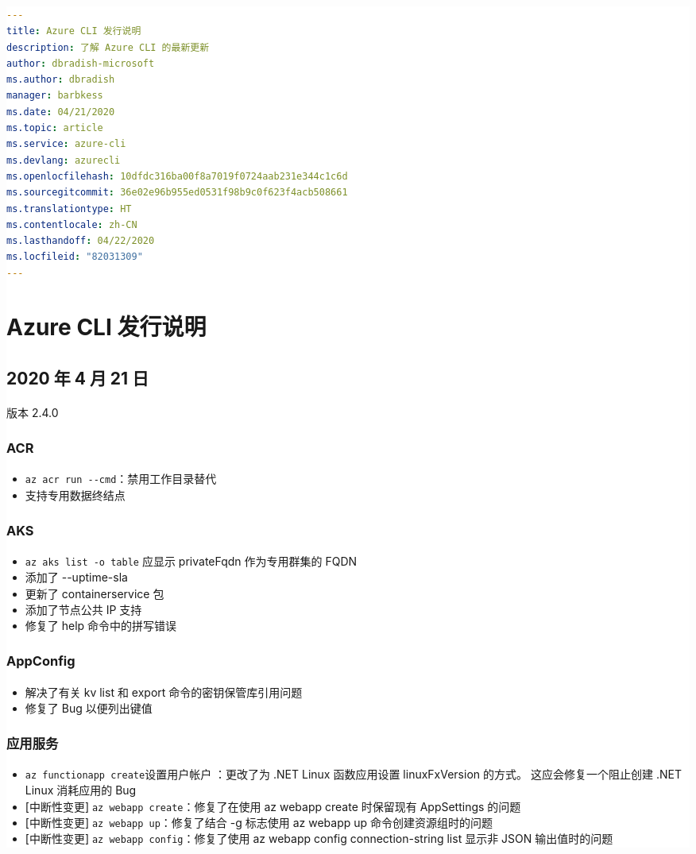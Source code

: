 ```yaml
---
title: Azure CLI 发行说明
description: 了解 Azure CLI 的最新更新
author: dbradish-microsoft
ms.author: dbradish
manager: barbkess
ms.date: 04/21/2020
ms.topic: article
ms.service: azure-cli
ms.devlang: azurecli
ms.openlocfilehash: 10dfdc316ba00f8a7019f0724aab231e344c1c6d
ms.sourcegitcommit: 36e02e96b955ed0531f98b9c0f623f4acb508661
ms.translationtype: HT
ms.contentlocale: zh-CN
ms.lasthandoff: 04/22/2020
ms.locfileid: "82031309"
---
```

# <a name="azure-cli-release-notes"></a>Azure CLI 发行说明

## <a name="april-21-2020"></a>2020 年 4 月 21 日

版本 2.4.0

### <a name="acr"></a>ACR

* `az acr run --cmd`：禁用工作目录替代
* 支持专用数据终结点

### <a name="aks"></a>AKS

* `az aks list -o table` 应显示 privateFqdn 作为专用群集的 FQDN
* 添加了 --uptime-sla
* 更新了 containerservice 包
* 添加了节点公共 IP 支持
* 修复了 help 命令中的拼写错误

### <a name="appconfig"></a>AppConfig

* 解决了有关 kv list 和 export 命令的密钥保管库引用问题
* 修复了 Bug 以便列出键值

### <a name="appservice"></a>应用服务

* `az functionapp create`设置用户帐户 ：更改了为 .NET Linux 函数应用设置 linuxFxVersion 的方式。 这应会修复一个阻止创建 .NET Linux 消耗应用的 Bug
* [中断性变更] `az webapp create`：修复了在使用 az webapp create 时保留现有 AppSettings 的问题
* [中断性变更] `az webapp up`：修复了结合 -g 标志使用 az webapp up 命令创建资源组时的问题
* [中断性变更] `az webapp config`：修复了使用 az webapp config connection-string list 显示非 JSON 输出值时的问题
